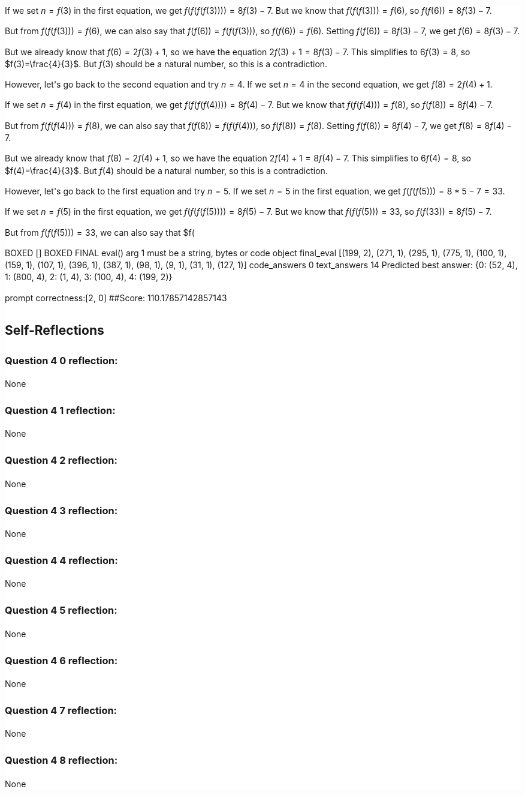 If we set $n=f(3)$ in the first equation, we get $f(f(f(f(3))))=8f(3)-7$. But we know that $f(f(f(3)))=f(6)$, so $f(f(6))=8f(3)-7$.

But from $f(f(f(3)))=f(6)$, we can also say that $f(f(6))=f(f(f(3)))$, so $f(f(6))=f(6)$. Setting $f(f(6))=8f(3)-7$, we get $f(6)=8f(3)-7$.

But we already know that $f(6)=2f(3)+1$, so we have the equation $2f(3)+1=8f(3)-7$. This simplifies to $6f(3)=8$, so $f(3)=\frac{4}{3}$. But $f(3)$ should be a natural number, so this is a contradiction.

However, let's go back to the second equation and try $n=4$. If we set $n=4$ in the second equation, we get $f(8)=2f(4)+1$.

If we set $n=f(4)$ in the first equation, we get $f(f(f(f(4))))=8f(4)-7$. But we know that $f(f(f(4)))=f(8)$, so $f(f(8))=8f(4)-7$.

But from $f(f(f(4)))=f(8)$, we can also say that $f(f(8))=f(f(f(4)))$, so $f(f(8))=f(8)$. Setting $f(f(8))=8f(4)-7$, we get $f(8)=8f(4)-7$.

But we already know that $f(8)=2f(4)+1$, so we have the equation $2f(4)+1=8f(4)-7$. This simplifies to $6f(4)=8$, so $f(4)=\frac{4}{3}$. But $f(4)$ should be a natural number, so this is a contradiction.

However, let's go back to the first equation and try $n=5$. If we set $n=5$ in the first equation, we get $f(f(f(5)))=8*5-7=33$.

If we set $n=f(5)$ in the first equation, we get $f(f(f(f(5))))=8f(5)-7$. But we know that $f(f(f(5)))=33$, so $f(f(33))=8f(5)-7$.

But from $f(f(f(5)))=33$, we can also say that $f(

BOXED []
BOXED FINAL 
eval() arg 1 must be a string, bytes or code object final_eval
[(199, 2), (271, 1), (295, 1), (775, 1), (100, 1), (159, 1), (107, 1), (396, 1), (387, 1), (98, 1), (9, 1), (31, 1), (127, 1)]
code_answers 0 text_answers 14
Predicted best answer: {0: (52, 4), 1: (800, 4), 2: (1, 4), 3: (100, 4), 4: (199, 2)}

prompt correctness:[2, 0]
##Score: 110.17857142857143

## Self-Reflections

### Question 4 0 reflection:
None
### Question 4 1 reflection:
None
### Question 4 2 reflection:
None
### Question 4 3 reflection:
None
### Question 4 4 reflection:
None
### Question 4 5 reflection:
None
### Question 4 6 reflection:
None
### Question 4 7 reflection:
None
### Question 4 8 reflection:
None